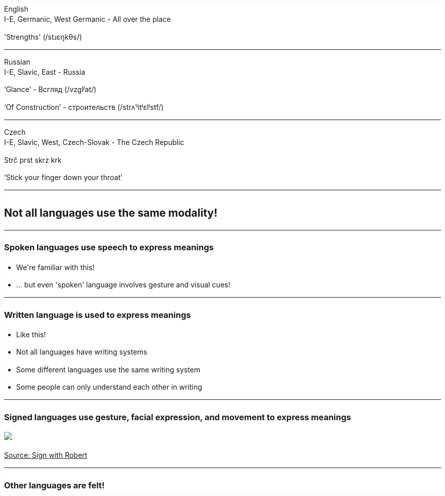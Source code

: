 
<lang>English</lang><br><ldata>I-E, Germanic, West Germanic - All over the place</ldata>

'Strengths'  (/stɹɛŋkθs/)

---

<lang>Russian</lang><br><ldata>I-E, Slavic, East - Russia</ldata>

‘Glance’ - Всгляд (/vzglʲat/)

‘Of Construction’ - строительств (/strʌˈʲitʲɛlʲstf/)

---

<lang>Czech</lang><br><ldata>I-E, Slavic, West, Czech-Slovak - The Czech Republic</ldata>


Strč prst skrz krk

‘Stick your finger down your throat’

---

## Not all languages use the same modality!

---

### Spoken languages use speech to express meanings

- We're familiar with this!

- ... but even 'spoken' language involves gesture and visual cues!

---

### Written language is used to express meanings

- Like this!

- Not all languages have writing systems

- Some different languages use the same writing system

- Some people can only understand each other in writing

---

### Signed languages use gesture, facial expression, and movement  to express meanings

<img class="r-stretch" src="img/asl_pourdrink.gif">

[Source: Sign with Robert](https://giphy.com/signwithrobert)

---

### Other languages are felt!
